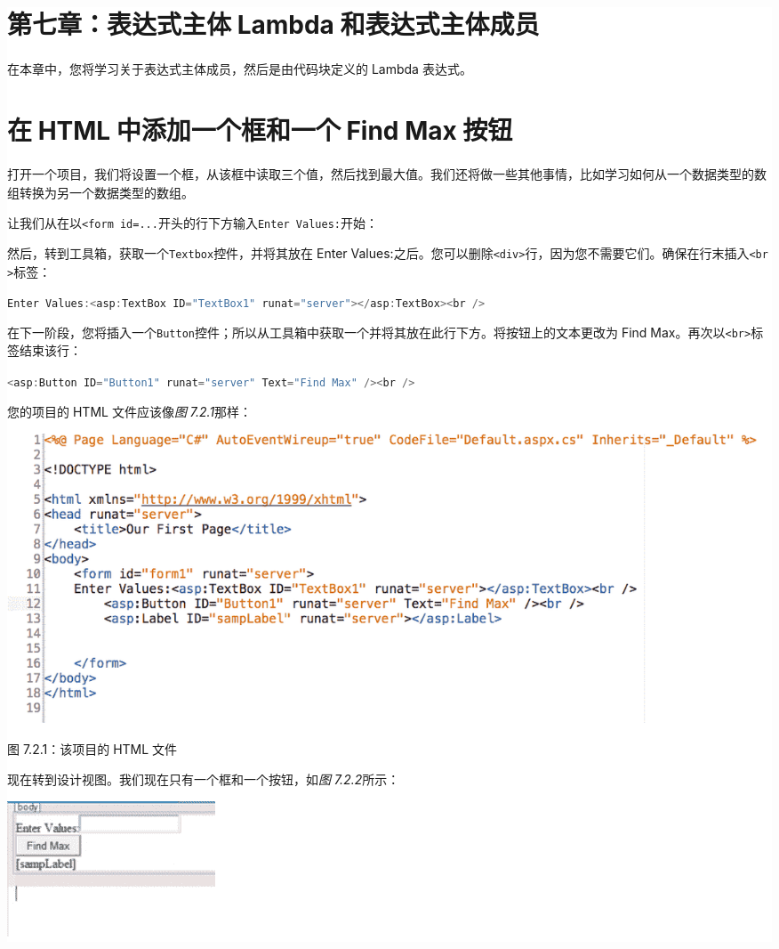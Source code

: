 # 第七章：表达式主体 Lambda 和表达式主体成员

在本章中，您将学习关于表达式主体成员，然后是由代码块定义的 Lambda 表达式。

# 在 HTML 中添加一个框和一个 Find Max 按钮

打开一个项目，我们将设置一个框，从该框中读取三个值，然后找到最大值。我们还将做一些其他事情，比如学习如何从一个数据类型的数组转换为另一个数据类型的数组。

让我们从在以`<form id=...`开头的行下方输入`Enter Values:`开始：

然后，转到工具箱，获取一个`Textbox`控件，并将其放在 Enter Values:之后。您可以删除`<div>`行，因为您不需要它们。确保在行末插入`<br>`标签：

```cs
Enter Values:<asp:TextBox ID="TextBox1" runat="server"></asp:TextBox><br />
```

在下一阶段，您将插入一个`Button`控件；所以从工具箱中获取一个并将其放在此行下方。将按钮上的文本更改为 Find Max。再次以`<br>`标签结束该行：

```cs
<asp:Button ID="Button1" runat="server" Text="Find Max" /><br />
```

您的项目的 HTML 文件应该像*图 7.2.1*那样：

![](img/2b6d180a-8f91-4861-a83e-1442af457118.png)

图 7.2.1：该项目的 HTML 文件

现在转到设计视图。我们现在只有一个框和一个按钮，如*图 7.2.2*所示：

![](img/108d4d44-a08c-4f88-95ee-c5448e9bbc3b.png)
